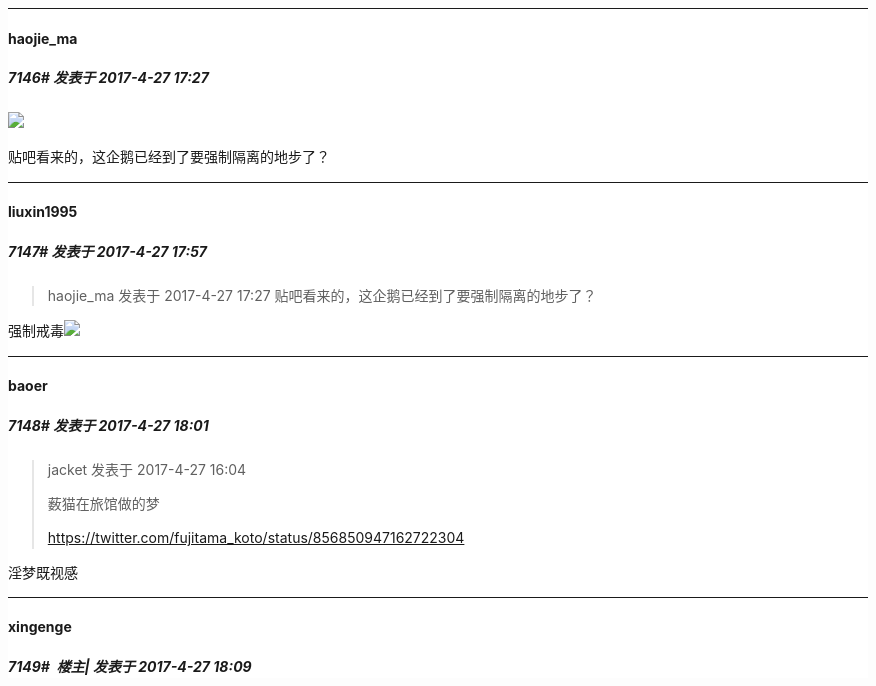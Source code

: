 





-----

####  haojie_ma  
##### 7146#       发表于 2017-4-27 17:27



<img src="http://i2.muimg.com/567571/68288229cf5fc97c.jpg" referrerpolicy="no-referrer">

贴吧看来的，这企鹅已经到了要强制隔离的地步了？







-----

####  liuxin1995  
##### 7147#       发表于 2017-4-27 17:57



<blockquote>haojie_ma 发表于 2017-4-27 17:27
贴吧看来的，这企鹅已经到了要强制隔离的地步了？</blockquote>
强制戒毒<img src="https://static.saraba1st.com/image/smiley/carton/164.gif" referrerpolicy="no-referrer">







-----

####  baoer  
##### 7148#       发表于 2017-4-27 18:01



<blockquote>jacket 发表于 2017-4-27 16:04

薮猫在旅馆做的梦


https://twitter.com/fujitama_koto/status/856850947162722304</blockquote>
淫梦既视感







-----

####  xingenge  
##### 7149#         楼主| 发表于 2017-4-27 18:09

